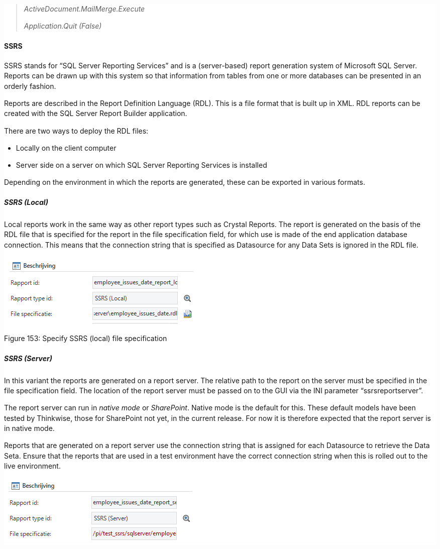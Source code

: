 > *ActiveDocument.MailMerge.Execute*
> 
> *Application.Quit (False)*

#### SSRS

SSRS stands for “SQL Server Reporting Services” and is a (server-based) report generation system of Microsoft SQL Server. Reports can be drawn up with this system so that information from tables from one or more databases can be presented in an orderly fashion.

Reports are described in the Report Definition Language (RDL). This is a file format that is built up in XML. RDL reports can be created with the SQL Server Report Builder application.

There are two ways to deploy the RDL files:

  - Locally on the client computer

  - Server side on a server on which SQL Server Reporting Services is installed

Depending on the environment in which the reports are generated, these can be exported in various formats.

##### SSRS (Local)

Local reports work in the same way as other report types such as Crystal Reports. The report is generated on the basis of the RDL file that is specified for the report in the file specification field, for which use is made of the end application database connection. This means that the connection string that is specified as Datasource for any Data Sets is ignored in the RDL file.

![](../assets/sf/image203.png)

Figure 153: Specify SSRS (local) file specification

##### SSRS (Server)

In this variant the reports are generated on a report server. The relative path to the report on the server must be specified in the file specification field. The location of the report server must be passed on to the GUI via the INI parameter “ssrsreportserver”.

The report server can run in *native mode* or *SharePoint*. Native mode is the default for this. These default models have been tested by Thinkwise, those for SharePoint not yet, in the current release. For now it is therefore expected that the report server is in native mode.

Reports that are generated on a report server use the connection string that is assigned for each Datasource to retrieve the Data Seta. Ensure that the reports that are used in a test environment have the correct connection string when this is rolled out to the live environment.

![](../assets/sf/image204.png)
